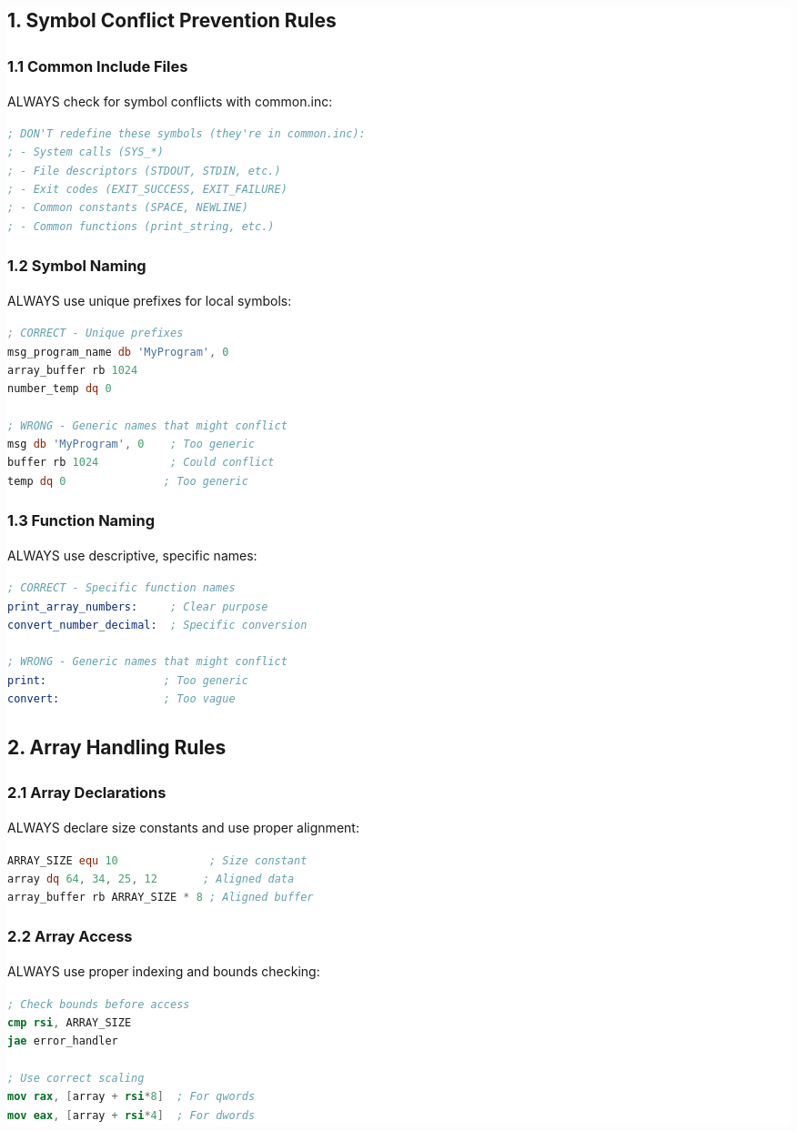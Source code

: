 ## 1. Symbol Conflict Prevention Rules

### 1.1 Common Include Files
ALWAYS check for symbol conflicts with common.inc:
```nasm
; DON'T redefine these symbols (they're in common.inc):
; - System calls (SYS_*)
; - File descriptors (STDOUT, STDIN, etc.)
; - Exit codes (EXIT_SUCCESS, EXIT_FAILURE)
; - Common constants (SPACE, NEWLINE)
; - Common functions (print_string, etc.)
```

### 1.2 Symbol Naming
ALWAYS use unique prefixes for local symbols:
```nasm
; CORRECT - Unique prefixes
msg_program_name db 'MyProgram', 0
array_buffer rb 1024
number_temp dq 0

; WRONG - Generic names that might conflict
msg db 'MyProgram', 0    ; Too generic
buffer rb 1024           ; Could conflict
temp dq 0               ; Too generic
```

### 1.3 Function Naming
ALWAYS use descriptive, specific names:
```nasm
; CORRECT - Specific function names
print_array_numbers:     ; Clear purpose
convert_number_decimal:  ; Specific conversion

; WRONG - Generic names that might conflict
print:                  ; Too generic
convert:                ; Too vague
```

## 2. Array Handling Rules

### 2.1 Array Declarations
ALWAYS declare size constants and use proper alignment:
```nasm
ARRAY_SIZE equ 10              ; Size constant
array dq 64, 34, 25, 12       ; Aligned data
array_buffer rb ARRAY_SIZE * 8 ; Aligned buffer
```

### 2.2 Array Access
ALWAYS use proper indexing and bounds checking:
```nasm
; Check bounds before access
cmp rsi, ARRAY_SIZE
jae error_handler

; Use correct scaling
mov rax, [array + rsi*8]  ; For qwords
mov eax, [array + rsi*4]  ; For dwords
```
